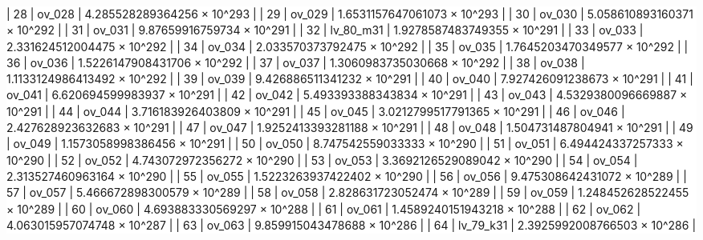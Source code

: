 | 28 | ov_028 | 4.285528289364256 × 10^293 |
| 29 | ov_029 | 1.6531157647061073 × 10^293 |
| 30 | ov_030 | 5.058610893160371 × 10^292 |
| 31 | ov_031 | 9.87659916759734 × 10^291 |
| 32 | lv_80_m31 | 1.9278587483749355 × 10^291 |
| 33 | ov_033 | 2.331624512004475 × 10^292 |
| 34 | ov_034 | 2.033570373792475 × 10^292 |
| 35 | ov_035 | 1.7645203470349577 × 10^292 |
| 36 | ov_036 | 1.5226147908431706 × 10^292 |
| 37 | ov_037 | 1.3060983735030668 × 10^292 |
| 38 | ov_038 | 1.1133124986413492 × 10^292 |
| 39 | ov_039 | 9.426886511341232 × 10^291 |
| 40 | ov_040 | 7.927426091238673 × 10^291 |
| 41 | ov_041 | 6.620694599983937 × 10^291 |
| 42 | ov_042 | 5.493393388343834 × 10^291 |
| 43 | ov_043 | 4.5329380096669887 × 10^291 |
| 44 | ov_044 | 3.716183926403809 × 10^291 |
| 45 | ov_045 | 3.0212799517791365 × 10^291 |
| 46 | ov_046 | 2.427628923632683 × 10^291 |
| 47 | ov_047 | 1.9252413393281188 × 10^291 |
| 48 | ov_048 | 1.504731487804941 × 10^291 |
| 49 | ov_049 | 1.1573058998386456 × 10^291 |
| 50 | ov_050 | 8.747542559033333 × 10^290 |
| 51 | ov_051 | 6.494424337257333 × 10^290 |
| 52 | ov_052 | 4.743072972356272 × 10^290 |
| 53 | ov_053 | 3.3692126529089042 × 10^290 |
| 54 | ov_054 | 2.313527460963164 × 10^290 |
| 55 | ov_055 | 1.5223263937422402 × 10^290 |
| 56 | ov_056 | 9.475308642431072 × 10^289 |
| 57 | ov_057 | 5.466672898300579 × 10^289 |
| 58 | ov_058 | 2.828631723052474 × 10^289 |
| 59 | ov_059 | 1.248452628522455 × 10^289 |
| 60 | ov_060 | 4.693883330569297 × 10^288 |
| 61 | ov_061 | 1.4589240151943218 × 10^288 |
| 62 | ov_062 | 4.063015957074748 × 10^287 |
| 63 | ov_063 | 9.859915043478688 × 10^286 |
| 64 | lv_79_k31 | 2.3925992008766503 × 10^286 |